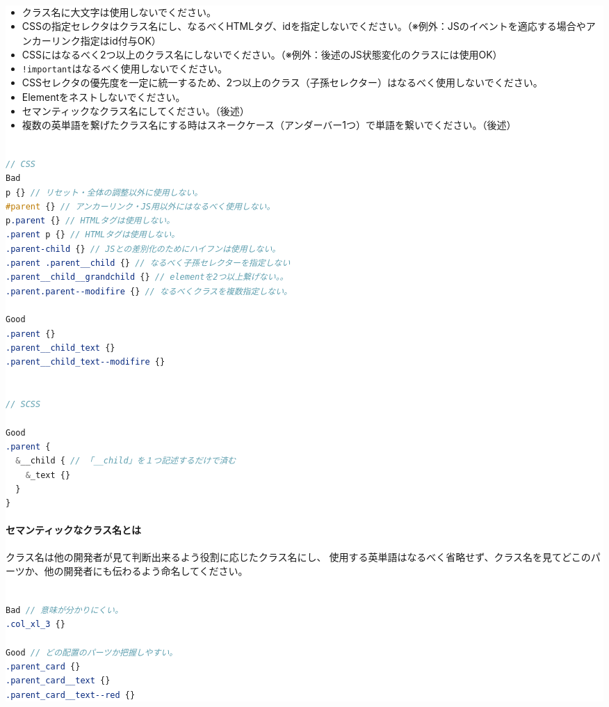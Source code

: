 - クラス名に大文字は使用しないでください。
- CSSの指定セレクタはクラス名にし、なるべくHTMLタグ、idを指定しないでください。（※例外：JSのイベントを適応する場合やアンカーリンク指定はid付与OK）
- CSSにはなるべく2つ以上のクラス名にしないでください。（※例外：後述のJS状態変化のクラスには使用OK）
- `!important`はなるべく使用しないでください。
- CSSセレクタの優先度を一定に統一するため、2つ以上のクラス（子孫セレクター）はなるべく使用しないでください。
- Elementをネストしないでください。
- セマンティックなクラス名にしてください。（後述）
- 複数の英単語を繋げたクラス名にする時はスネークケース（アンダーバー1つ）で単語を繋いでください。（後述）

```scss

// CSS
Bad
p {} // リセット・全体の調整以外に使用しない。
#parent {} // アンカーリンク・JS用以外にはなるべく使用しない。
p.parent {} // HTMLタグは使用しない。
.parent p {} // HTMLタグは使用しない。
.parent-child {} // JSとの差別化のためにハイフンは使用しない。
.parent .parent__child {} // なるべく子孫セレクターを指定しない
.parent__child__grandchild {} // elementを2つ以上繋げない。。
.parent.parent--modifire {} // なるべくクラスを複数指定しない。

Good
.parent {}
.parent__child_text {}
.parent__child_text--modifire {}


// SCSS

Good
.parent {
  &__child { // 「__child」を１つ記述するだけで済む
    &_text {}
  }
}
```


#### セマンティックなクラス名とは

クラス名は他の開発者が見て判断出来るよう役割に応じたクラス名にし、
使用する英単語はなるべく省略せず、クラス名を見てどこのパーツか、他の開発者にも伝わるよう命名してください。

```scss

Bad // 意味が分かりにくい。
.col_xl_3 {}

Good // どの配置のパーツか把握しやすい。
.parent_card {}
.parent_card__text {}
.parent_card__text--red {}
```
